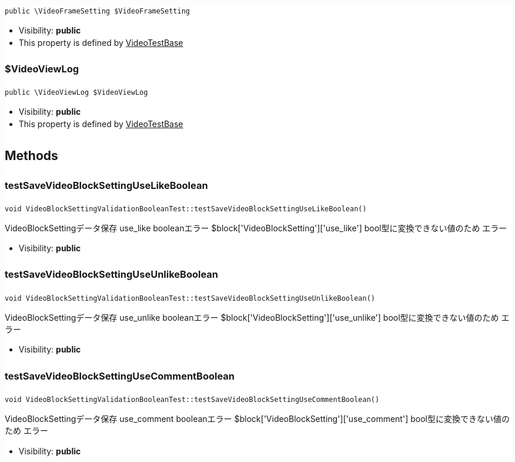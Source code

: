     public \VideoFrameSetting $VideoFrameSetting





* Visibility: **public**
* This property is defined by [VideoTestBase](VideoTestBase.md)


### $VideoViewLog

    public \VideoViewLog $VideoViewLog





* Visibility: **public**
* This property is defined by [VideoTestBase](VideoTestBase.md)


Methods
-------


### testSaveVideoBlockSettingUseLikeBoolean

    void VideoBlockSettingValidationBooleanTest::testSaveVideoBlockSettingUseLikeBoolean()

VideoBlockSettingデータ保存 use_like booleanエラー
$block['VideoBlockSetting']['use_like'] bool型に変換できない値のため エラー



* Visibility: **public**




### testSaveVideoBlockSettingUseUnlikeBoolean

    void VideoBlockSettingValidationBooleanTest::testSaveVideoBlockSettingUseUnlikeBoolean()

VideoBlockSettingデータ保存 use_unlike booleanエラー
$block['VideoBlockSetting']['use_unlike'] bool型に変換できない値のため エラー



* Visibility: **public**




### testSaveVideoBlockSettingUseCommentBoolean

    void VideoBlockSettingValidationBooleanTest::testSaveVideoBlockSettingUseCommentBoolean()

VideoBlockSettingデータ保存 use_comment booleanエラー
$block['VideoBlockSetting']['use_comment'] bool型に変換できない値のため エラー



* Visibility: **public**


